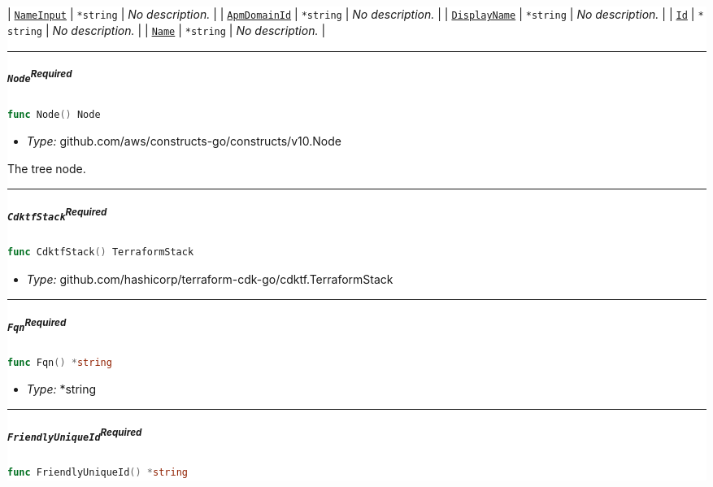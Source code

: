 | <code><a href="#rhizo-co-terraform-provider-oci.dataOciApmSyntheticsPublicVantagePoints.DataOciApmSyntheticsPublicVantagePoints.property.nameInput">NameInput</a></code> | <code>*string</code> | *No description.* |
| <code><a href="#rhizo-co-terraform-provider-oci.dataOciApmSyntheticsPublicVantagePoints.DataOciApmSyntheticsPublicVantagePoints.property.apmDomainId">ApmDomainId</a></code> | <code>*string</code> | *No description.* |
| <code><a href="#rhizo-co-terraform-provider-oci.dataOciApmSyntheticsPublicVantagePoints.DataOciApmSyntheticsPublicVantagePoints.property.displayName">DisplayName</a></code> | <code>*string</code> | *No description.* |
| <code><a href="#rhizo-co-terraform-provider-oci.dataOciApmSyntheticsPublicVantagePoints.DataOciApmSyntheticsPublicVantagePoints.property.id">Id</a></code> | <code>*string</code> | *No description.* |
| <code><a href="#rhizo-co-terraform-provider-oci.dataOciApmSyntheticsPublicVantagePoints.DataOciApmSyntheticsPublicVantagePoints.property.name">Name</a></code> | <code>*string</code> | *No description.* |

---

##### `Node`<sup>Required</sup> <a name="Node" id="rhizo-co-terraform-provider-oci.dataOciApmSyntheticsPublicVantagePoints.DataOciApmSyntheticsPublicVantagePoints.property.node"></a>

```go
func Node() Node
```

- *Type:* github.com/aws/constructs-go/constructs/v10.Node

The tree node.

---

##### `CdktfStack`<sup>Required</sup> <a name="CdktfStack" id="rhizo-co-terraform-provider-oci.dataOciApmSyntheticsPublicVantagePoints.DataOciApmSyntheticsPublicVantagePoints.property.cdktfStack"></a>

```go
func CdktfStack() TerraformStack
```

- *Type:* github.com/hashicorp/terraform-cdk-go/cdktf.TerraformStack

---

##### `Fqn`<sup>Required</sup> <a name="Fqn" id="rhizo-co-terraform-provider-oci.dataOciApmSyntheticsPublicVantagePoints.DataOciApmSyntheticsPublicVantagePoints.property.fqn"></a>

```go
func Fqn() *string
```

- *Type:* *string

---

##### `FriendlyUniqueId`<sup>Required</sup> <a name="FriendlyUniqueId" id="rhizo-co-terraform-provider-oci.dataOciApmSyntheticsPublicVantagePoints.DataOciApmSyntheticsPublicVantagePoints.property.friendlyUniqueId"></a>

```go
func FriendlyUniqueId() *string
```
